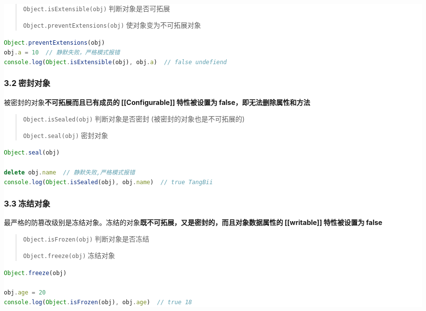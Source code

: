 > `Object.isExtensible(obj)` 判断对象是否可拓展
>
> `Object.preventExtensions(obj)` 使对象变为不可拓展对象

```js
Object.preventExtensions(obj)
obj.a = 10  // 静默失败，严格模式报错
console.log(Object.isExtensible(obj), obj.a)  // false undefiend
```

### 3.2 密封对象

被密封的对象**不可拓展而且已有成员的 [[Configurable]] 特性被设置为 false，即无法删除属性和方法** 

> `Object.isSealed(obj)` 判断对象是否密封 (被密封的对象也是不可拓展的)
>
> `Object.seal(obj)` 密封对象

```js
Object.seal(obj)

delete obj.name  // 静默失败,严格模式报错
console.log(Object.isSealed(obj), obj.name)  // true TangBii
```

### 3.3 冻结对象

最严格的防篡改级别是冻结对象。冻结的对象**既不可拓展，又是密封的，而且对象数据属性的  [[writable]] 特性被设置为 false**

> `Object.isFrozen(obj)`  判断对象是否冻结
>
> `Object.freeze(obj)`  冻结对象

```js
Object.freeze(obj)

obj.age = 20
console.log(Object.isFrozen(obj), obj.age)  // true 18
```

